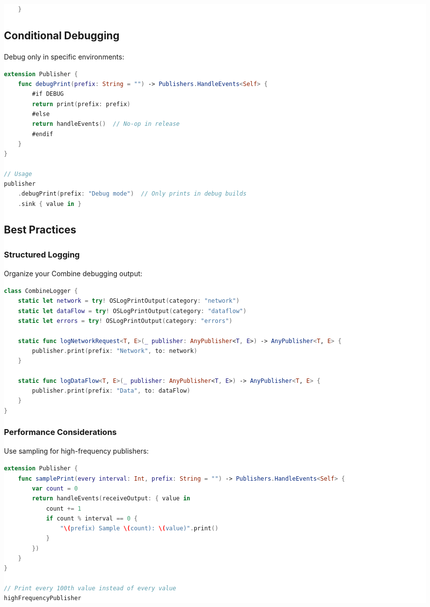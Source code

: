 ```swift
    }
```

## Conditional Debugging

Debug only in specific environments:

```swift
extension Publisher {
    func debugPrint(prefix: String = "") -> Publishers.HandleEvents<Self> {
        #if DEBUG
        return print(prefix: prefix)
        #else
        return handleEvents()  // No-op in release
        #endif
    }
}

// Usage
publisher
    .debugPrint(prefix: "Debug mode")  // Only prints in debug builds
    .sink { value in }
```

## Best Practices

### Structured Logging

Organize your Combine debugging output:

```swift
class CombineLogger {
    static let network = try! OSLogPrintOutput(category: "network")
    static let dataFlow = try! OSLogPrintOutput(category: "dataflow")
    static let errors = try! OSLogPrintOutput(category: "errors")
    
    static func logNetworkRequest<T, E>(_ publisher: AnyPublisher<T, E>) -> AnyPublisher<T, E> {
        publisher.print(prefix: "Network", to: network)
    }
    
    static func logDataFlow<T, E>(_ publisher: AnyPublisher<T, E>) -> AnyPublisher<T, E> {
        publisher.print(prefix: "Data", to: dataFlow)
    }
}
```

### Performance Considerations

Use sampling for high-frequency publishers:

```swift
extension Publisher {
    func samplePrint(every interval: Int, prefix: String = "") -> Publishers.HandleEvents<Self> {
        var count = 0
        return handleEvents(receiveOutput: { value in
            count += 1
            if count % interval == 0 {
                "\(prefix) Sample \(count): \(value)".print()
            }
        })
    }
}

// Print every 100th value instead of every value
highFrequencyPublisher
```